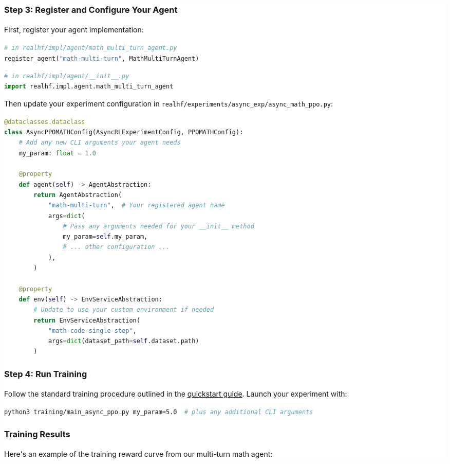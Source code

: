 ### Step 3: Register and Configure Your Agent

First, register your agent implementation:

```python
# in realhf/impl/agent/math_multi_turn_agent.py
register_agent("math-multi-turn", MathMultiTurnAgent)
```

```python
# in realhf/impl/agent/__init__.py
import realhf.impl.agent.math_multi_turn_agent
```

Then update your experiment configuration in
`realhf/experiments/async_exp/async_math_ppo.py`:

```python
@dataclasses.dataclass
class AsyncPPOMATHConfig(AsyncRLExperimentConfig, PPOMATHConfig):
    # Add any new CLI arguments your agent needs
    my_param: float = 1.0

    @property
    def agent(self) -> AgentAbstraction:
        return AgentAbstraction(
            "math-multi-turn",  # Your registered agent name
            args=dict(
                # Pass any arguments needed for your __init__ method
                my_param=self.my_param,
                # ... other configuration ...
            ),
        )

    @property
    def env(self) -> EnvServiceAbstraction:
        # Update to use your custom environment if needed
        return EnvServiceAbstraction(
            "math-code-single-step",
            args=dict(dataset_path=self.dataset.path)
        )
```

### Step 4: Run Training

Follow the standard training procedure outlined in the
[quickstart guide](../tutorial/quickstart.md). Launch your experiment with:

```bash
python3 training/main_async_ppo.py my_param=5.0  # plus any additional CLI arguments
```

### Training Results

Here's an example of the training reward curve from our multi-turn math agent:
